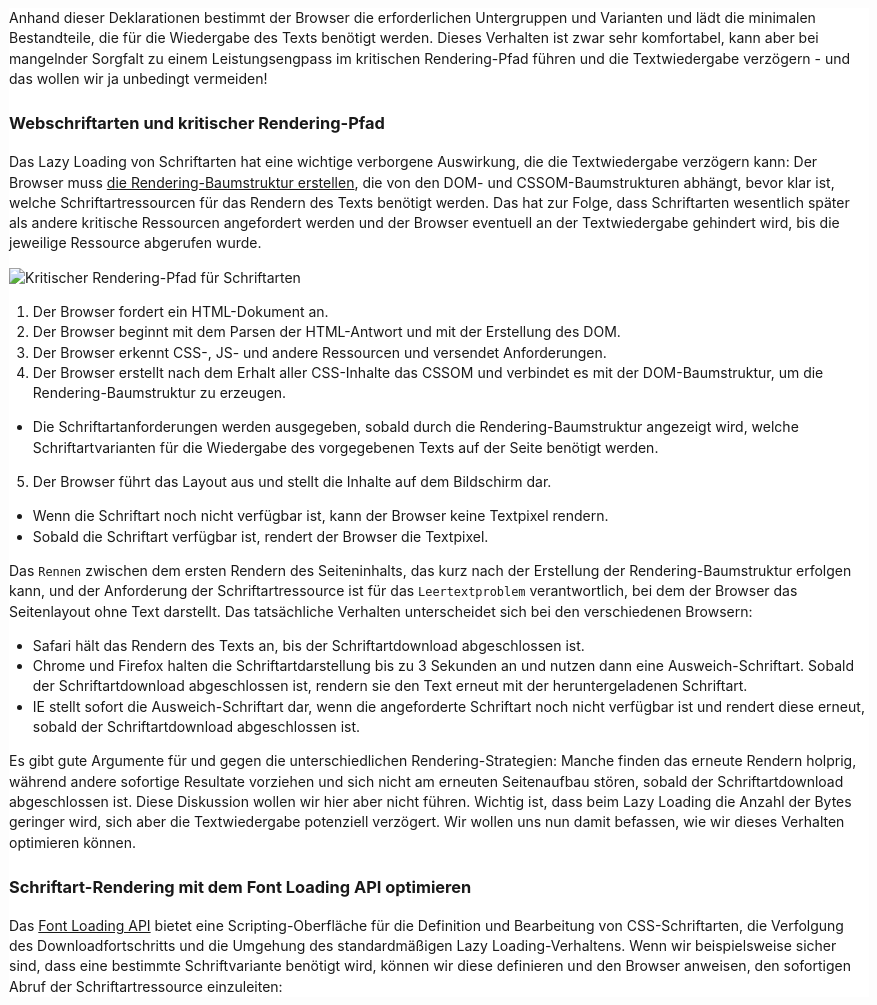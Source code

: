 Anhand dieser Deklarationen bestimmt der Browser die erforderlichen Untergruppen und Varianten und lädt die minimalen Bestandteile, die für die Wiedergabe des Texts benötigt werden. Dieses Verhalten ist zwar sehr komfortabel, kann aber bei mangelnder Sorgfalt zu einem Leistungsengpass im kritischen Rendering-Pfad führen und die Textwiedergabe verzögern - und das wollen wir ja unbedingt vermeiden! 

### Webschriftarten und kritischer Rendering-Pfad

Das Lazy Loading von Schriftarten hat eine wichtige verborgene Auswirkung, die die Textwiedergabe verzögern kann: Der Browser muss [die Rendering-Baumstruktur erstellen](https://developers.google.com/web/fundamentals/performance/critical-rendering-path/render-tree-construction), die von den DOM- und CSSOM-Baumstrukturen abhängt, bevor klar ist, welche Schriftartressourcen für das Rendern des Texts benötigt werden. Das hat zur Folge, dass Schriftarten wesentlich später als andere kritische Ressourcen angefordert werden und der Browser eventuell an der Textwiedergabe gehindert wird, bis die jeweilige Ressource abgerufen wurde.

<img src="images/font-crp.png" class="center" alt="Kritischer Rendering-Pfad für Schriftarten">

1. Der Browser fordert ein HTML-Dokument an.
2. Der Browser beginnt mit dem Parsen der HTML-Antwort und mit der Erstellung des DOM.
3. Der Browser erkennt CSS-, JS- und andere Ressourcen und versendet Anforderungen.
4. Der Browser erstellt nach dem Erhalt aller CSS-Inhalte das CSSOM und verbindet es mit der DOM-Baumstruktur, um die Rendering-Baumstruktur zu erzeugen.
  * Die Schriftartanforderungen werden ausgegeben, sobald durch die Rendering-Baumstruktur angezeigt wird, welche Schriftartvarianten für die Wiedergabe des vorgegebenen Texts auf der Seite benötigt werden.
5. Der Browser führt das Layout aus und stellt die Inhalte auf dem Bildschirm dar.
  * Wenn die Schriftart noch nicht verfügbar ist, kann der Browser keine Textpixel rendern.
  * Sobald die Schriftart verfügbar ist, rendert der Browser die Textpixel.

Das `Rennen` zwischen dem ersten Rendern des Seiteninhalts, das kurz nach der Erstellung der Rendering-Baumstruktur erfolgen kann, und der Anforderung der Schriftartressource ist für das `Leertextproblem` verantwortlich, bei dem der Browser das Seitenlayout ohne Text darstellt. Das tatsächliche Verhalten unterscheidet sich bei den verschiedenen Browsern:

* Safari hält das Rendern des Texts an, bis der Schriftartdownload abgeschlossen ist.
* Chrome und Firefox halten die Schriftartdarstellung bis zu 3 Sekunden an und nutzen dann eine Ausweich-Schriftart. Sobald der Schriftartdownload abgeschlossen ist, rendern sie den Text erneut mit der heruntergeladenen Schriftart.
* IE stellt sofort die Ausweich-Schriftart dar, wenn die angeforderte Schriftart noch nicht verfügbar ist und rendert diese erneut, sobald der Schriftartdownload abgeschlossen ist.

Es gibt gute Argumente für und gegen die unterschiedlichen Rendering-Strategien: Manche finden das erneute Rendern holprig, während andere sofortige Resultate vorziehen und sich nicht am erneuten Seitenaufbau stören, sobald der Schriftartdownload abgeschlossen ist. Diese Diskussion wollen wir hier aber nicht führen. Wichtig ist, dass beim Lazy Loading die Anzahl der Bytes geringer wird, sich aber die Textwiedergabe potenziell verzögert. Wir wollen uns nun damit befassen, wie wir dieses Verhalten optimieren können.

### Schriftart-Rendering mit dem Font Loading API optimieren

Das [Font Loading API](http://dev.w3.org/csswg/css-font-loading/) bietet eine Scripting-Oberfläche für die Definition und Bearbeitung von CSS-Schriftarten, die Verfolgung des Downloadfortschritts und die Umgehung des standardmäßigen Lazy Loading-Verhaltens. Wenn wir beispielsweise sicher sind, dass eine bestimmte Schriftvariante benötigt wird, können wir diese definieren und den Browser anweisen, den sofortigen Abruf der Schriftartressource einzuleiten:
